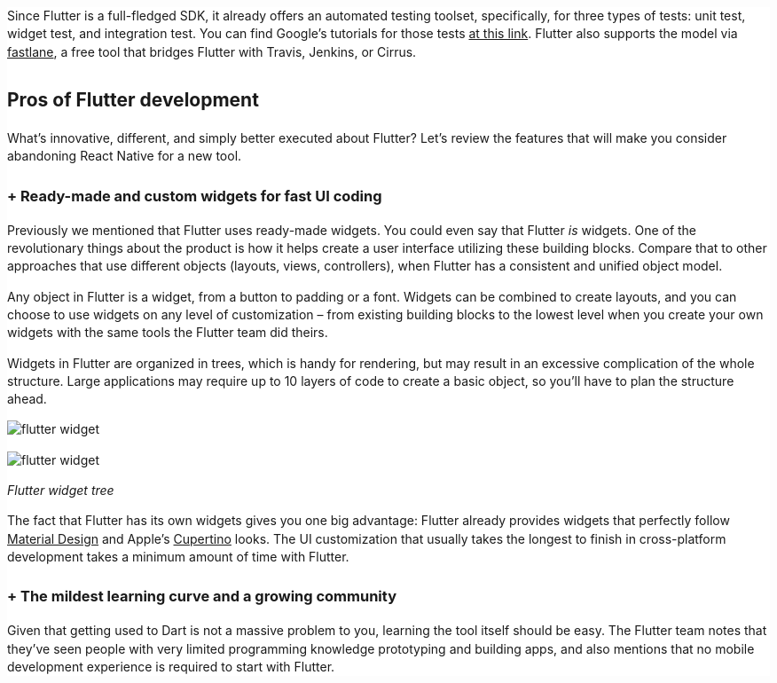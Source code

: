 Since Flutter is a full-fledged SDK, it already offers an automated
testing toolset, specifically, for three types of tests: unit test,
widget test, and integration test. You can find Google’s tutorials for
those tests [at this link](https://flutter.io/docs/testing). Flutter
also supports the model via [fastlane](https://docs.fastlane.tools/), a free tool that
bridges Flutter with Travis, Jenkins, or Cirrus.

Pros of Flutter development
---------------------------

What’s innovative, different, and simply better executed about Flutter?
Let’s review the features that will make you consider abandoning React
Native for a new tool.

### + Ready-made and custom widgets for fast UI coding

Previously we mentioned that Flutter uses ready-made widgets. You could
even say that Flutter *is* widgets. One of the revolutionary things
about the product is how it helps create a user interface utilizing
these building blocks. Compare that to other approaches that use
different objects (layouts, views, controllers), when Flutter has a
consistent and unified object model.

Any object in Flutter is a widget, from a button to padding or a font.
Widgets can be combined to create layouts, and you can choose to use
widgets on any level of customization – from existing building blocks to
the lowest level when you create your own widgets with the same tools
the Flutter team did theirs.

Widgets in Flutter are organized in trees, which is handy for rendering,
but may result in an excessive complication of the whole structure.
Large applications may require up to 10 layers of code to create a basic
object, so you’ll have to plan the structure ahead.

![flutter
widget](https://content.altexsoft.com/media/2018/11/inspector_select_example-fb6507f3f20614013165f91a3e4fc18036af153e6136a98d46aee59c7ca06dbe.gif)

![flutter
widget](https://content.altexsoft.com/media/2018/11/inspector_select_example-fb6507f3f20614013165f91a3e4fc18036af153e6136a98d46aee59c7ca06dbe.gif)

*Flutter widget tree*

The fact that Flutter has its own widgets gives you one big advantage:
Flutter already provides widgets that perfectly follow [Material
Design](https://flutter.io/docs/reference/widgets/material) and Apple’s
[Cupertino](https://flutter.io/docs/reference/widgets/cupertino) looks.
The UI customization that usually takes the longest to finish in
cross-platform development takes a minimum amount of time with Flutter.

### + The mildest learning curve and a growing community

Given that getting used to Dart is not a massive problem to you,
learning the tool itself should be easy. The Flutter team notes that
they’ve seen people with very limited programming knowledge prototyping
and building apps, and also mentions that no mobile development
experience is required to start with Flutter.
